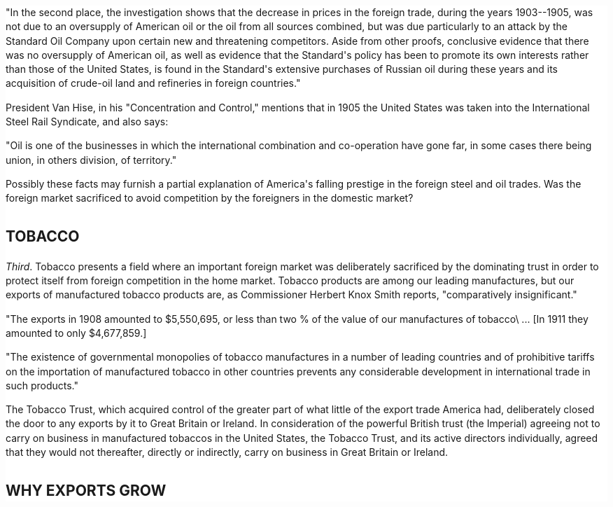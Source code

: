 \"In the second place, the investigation shows that the decrease in
prices in the foreign trade, during the years 1903--1905, was not due to
an oversupply of American oil or the oil from all sources combined, but
was due particularly to an attack by the Standard Oil Company upon
certain new and threatening competitors. Aside from other proofs,
conclusive evidence that there was no oversupply of American oil, as
well as evidence that the Standard\'s policy has been to promote its own
interests rather than those of the United States, is found in the
Standard\'s extensive purchases of Russian oil during these years and
its acquisition of crude-oil land and refineries in foreign countries.\"

President Van Hise, in his \"Concentration and Control,\" mentions that
in 1905 the United States was taken into the International Steel Rail
Syndicate, and also says:

\"Oil is one of the businesses in which the international combination
and co-operation have gone far, in some cases there being union, in
others division, of territory.\"

Possibly these facts may furnish a partial explanation of America\'s
falling prestige in the foreign steel and oil trades. Was the foreign
market sacrificed to avoid competition by the foreigners in the domestic
market?

## TOBACCO

*Third*. Tobacco presents a field where an important foreign market was
deliberately sacrificed by the dominating trust in order to protect
itself from foreign competition in the home market. Tobacco products are
among our leading manufactures, but our exports of manufactured tobacco
products are, as Commissioner Herbert Knox Smith reports,
\"comparatively insignificant.\"

\"The exports in 1908 amounted to \$5,550,695, or less than two %
of the value of our manufactures of tobacco\ ... \[In 1911 they amounted
to only \$4,677,859.\]

\"The existence of governmental monopolies of tobacco manufactures in a
number of leading countries and of prohibitive tariffs on the
importation of manufactured tobacco in other countries prevents any
considerable development in international trade in such products.\"

The Tobacco Trust, which acquired control of the greater part of what
little of the export trade America had, deliberately closed the door to
any exports by it to Great Britain or Ireland. In consideration of the
powerful British trust (the Imperial) agreeing not to carry on business
in manufactured tobaccos in the United States, the Tobacco Trust, and
its active directors individually, agreed that they would not
thereafter, directly or indirectly, carry on business in Great Britain
or Ireland.

## WHY EXPORTS GROW
